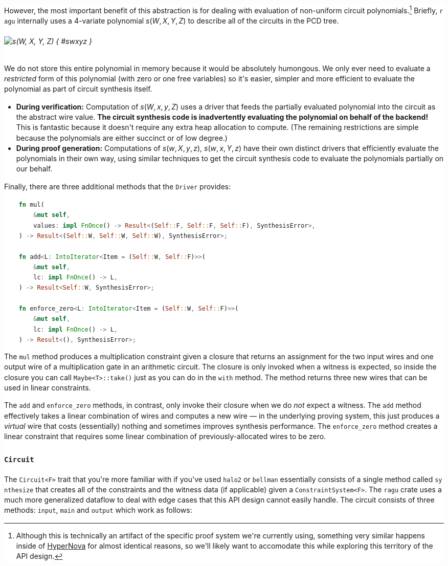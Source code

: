 However, the most important benefit of this abstraction is for dealing with evaluation of non-uniform circuit polynomials.[^11] Briefly, `ragu` internally uses a 4-variate polynomial $s(W, X, Y, Z)$ to describe all of the circuits in the PCD tree.

###### ![](/swxyz.png "s(W, X, Y, Z)") { #swxyz }

We do not store this entire polynomial in memory because it would be absolutely humongous. We only ever need to evaluate a _restricted_ form of this polynomial (with zero or one free variables) so it's easier, simpler and more efficient to evaluate the polynomial as part of circuit synthesis itself.

* **During verification:** Computation of $s(W, x, y, Z)$ uses a driver that feeds the partially evaluated polynomial into the circuit as the abstract wire value. **The circuit synthesis code is inadvertently evaluating the polynomial on behalf of the backend!** This is fantastic because it doesn't require any extra heap allocation to compute. (The remaining restrictions are simple because the polynomials are either succinct or of low degree.)
* **During proof generation:** Computations of $s(w, X, y, z)$, $s(w, x, Y, z)$ have their own distinct drivers that efficiently evaluate the polynomials in their own way, using similar techniques to get the circuit synthesis code to evaluate the polynomials partially on our behalf.

Finally, there are three additional methods that the `Driver` provides:

```rust
    fn mul(
        &mut self,
        values: impl FnOnce() -> Result<(Self::F, Self::F, Self::F), SynthesisError>,
    ) -> Result<(Self::W, Self::W, Self::W), SynthesisError>;

    fn add<L: IntoIterator<Item = (Self::W, Self::F)>>(
        &mut self,
        lc: impl FnOnce() -> L,
    ) -> Result<Self::W, SynthesisError>;

    fn enforce_zero<L: IntoIterator<Item = (Self::W, Self::F)>>(
        &mut self,
        lc: impl FnOnce() -> L,
    ) -> Result<(), SynthesisError>;
```

The `mul` method produces a multiplication constraint given a closure that returns an assignment for the two input wires and one output wire of a multiplication gate in an arithmetic circuit. The closure is only invoked when a witness is expected, so inside the closure you can call `Maybe<T>::take()` just as you can do in the `with` method. The method returns three new wires that can be used in linear constraints.

The `add` and `enforce_zero` methods, in contrast, only invoke their closure when we do _not_ expect a witness. The `add` method effectively takes a linear combination of wires and computes a new wire — in the underlying proving system, this just produces a _virtual_ wire that costs (essentially) nothing and sometimes improves synthesis performance. The `enforce_zero` method creates a linear constraint that requires some linear combination of previously-allocated wires to be zero.

### `Circuit`

The `Circuit<F>` trait that you're more familiar with if you've used `halo2` or `bellman` essentially consists of a single method called `synthesize` that creates all of the constraints and the witness data (if applicable) given a `ConstraintSystem<F>`. The `ragu` crate uses a much more generalized dataflow to deal with edge cases that this API design cannot easily handle. The circuit consists of three methods: `input`, `main` and `output` which work as follows:


[^1]: `kimchi` uses PLONKish, like `halo2`. This is a non-starter for us. We need to support split accumulation and (dense) non-uniform circuits. Our protocols will also need exotic tools such as first-class support for polynomial oracles and we'd like to leverage modern techniques to avoid or mitigate the cost of foreign field arithmetic, such as [CycleFold](https://eprint.iacr.org/2023/1192). It would be very costly to adapt `kimchi` for these purposes.
[^2]: We could introduce a new shielded protocol and use something like [`plonky3`](https://github.com/Plonky3/Plonky3) but these projects are designed to accomodate a _wide_ variety of different proving systems and cryptographic primitives, and are still changing rapidly. In general though, it's extremely painful to ship a new shielded protocol in Zcash unless well-motivated by a soundness problem or something else.
[^3]: Ideally, we'd be writing our circuits in a DSL like [Noir](https://noir-lang.org/), but existing DSLs are too far removed from the underlying proving system for our use case. We cannot afford an intermediate representation, for example, since circuit synthesis itself is a major hot path in our code when using non-uniform circuits.
[^4]: Writing circuits in R1CS comes with the added advantage that many modern tools used to automatically discover soundness and completeness bugs in constraint systems can be directly applied to our codebase.
[^5]: This essentially works by combining all of your circuits into a giant multivariate interpolation polynomial and evaluating over different restrictions of the polynomial depending on the context, which means the circuit needs to evaluated in its polynomial representation even more often than the witness itself.
[^6]: There are exceptions for things like division by zero, which still must be handled with errors, but this happens very rarely.
[^7]: Technically, the backing store is a `struct Always<T>(T);` or a `struct Empty;` which provides an equivalent zero-cost abstraction in both cases, but this is strictly an implementation detail.
[^8]: Inherent methods get precedence over trait methods, which is why `Option<T>` never has this problem but we do.
[^9]: If the closure were actually compiled it would result in a compile-time error because we panic in an inline `const` block in a _generic_ context, which waits until after monomorphization and dead-code elimination passes to invoke `const` expressions.
[^10]: It is even possible to transmute a `Vec<M>` into a rebound `Maybe<Vec<T>>` with `unsafe` code.
[^11]: Although this is technically an artifact of the specific proof system we're currently using, something very similar happens inside of [HyperNova](https://eprint.iacr.org/2023/573) for almost identical reasons, so we'll likely want to accomodate this while exploring this territory of the API design.